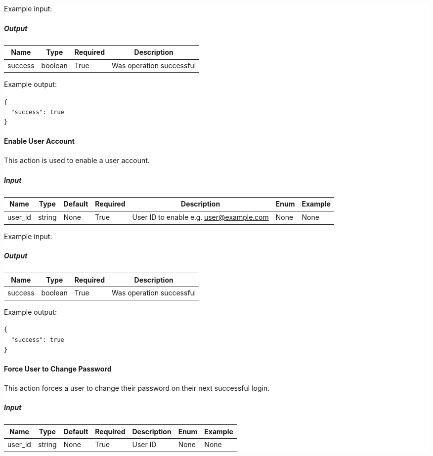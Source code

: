 Example input:

```
```

##### Output

|Name|Type|Required|Description|
|----|----|--------|-----------|
|success|boolean|True|Was operation successful|

Example output:

```
{
  "success": true
}
```

#### Enable User Account

This action is used to enable a user account.

##### Input

|Name|Type|Default|Required|Description|Enum|Example|
|----|----|-------|--------|-----------|----|-------|
|user_id|string|None|True|User ID to enable e.g. user@example.com|None|None|

Example input:

```
```

##### Output

|Name|Type|Required|Description|
|----|----|--------|-----------|
|success|boolean|True|Was operation successful|

Example output:

```
{
  "success": true
}
```

#### Force User to Change Password

This action forces a user to change their password on their next successful login.

##### Input

|Name|Type|Default|Required|Description|Enum|Example|
|----|----|-------|--------|-----------|----|-------|
|user_id|string|None|True|User ID|None|None|
